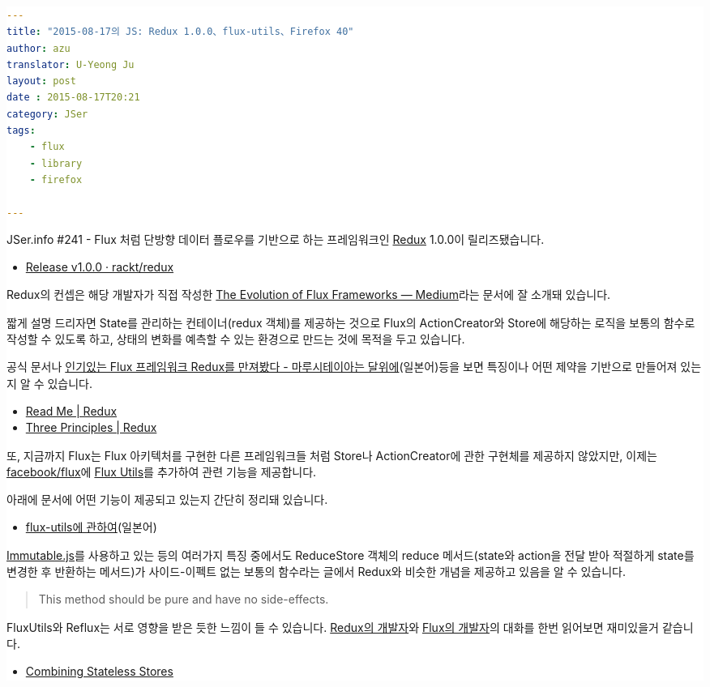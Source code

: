 ```yaml
---
title: "2015-08-17의 JS: Redux 1.0.0、flux-utils、Firefox 40"
author: azu
translator: U-Yeong Ju
layout: post
date : 2015-08-17T20:21
category: JSer
tags:
    - flux
    - library
    - firefox

---
```


JSer.info #241 - Flux 처럼 단방향 데이터 플로우를 기반으로 하는 프레임워크인 [Redux](https://github.com/rackt/redux "Redux") 1.0.0이 릴리즈됐습니다.

- [Release v1.0.0 · rackt/redux](https://github.com/rackt/redux/releases/tag/v1.0.0 "Release v1.0.0 · rackt/redux")

Redux의 컨셉은 해당 개발자가 직접 작성한 [The Evolution of Flux Frameworks — Medium](https://medium.com/@dan_abramov/the-evolution-of-flux-frameworks-6c16ad26bb31 "The Evolution of Flux Frameworks — Medium")라는 문서에 잘 소개돼 있습니다.

짧게 설명 드리자면 State를 관리하는 컨테이너(redux 객체)를 제공하는 것으로 Flux의 ActionCreator와 Store에 해당하는 로직을 보통의 함수로 작성할 수 있도록 하고, 상태의 변화를 예측할 수 있는 환경으로 만드는 것에 목적을 두고 있습니다.

공식 문서나 [인기있는 Flux 프레임워크 Redux를 만져봤다 - 마루시테이아는 달위에](http://amagitakayosi.hatenablog.com/entry/2015/07/30/000000 "인기있는 Flux 프레임워크 Redux를 만져봤다 - 마루시테이아는 달위에")(일본어)등을 보면 특징이나 어떤 제약을 기반으로 만들어져 있는지 알 수 있습니다.

- [Read Me | Redux](http://rackt.github.io/redux/ "Read Me | Redux")
- [Three Principles | Redux](http://rackt.github.io/redux/docs/introduction/ThreePrinciples.html "Three Principles | Redux")

또, 지금까지 Flux는 Flux 아키텍처를 구현한 다른 프레임워크들 처럼 Store나 ActionCreator에 관한 구현체를 제공하지 않았지만, 이제는 [facebook/flux](https://github.com/facebook/flux "facebook/flux")에 [Flux Utils](https://github.com/facebook/flux/blob/master/docs/Flux-Utils.md "Flux Utils")를 추가하여 관련 기능을 제공합니다.

아래에 문서에 어떤 기능이 제공되고 있는지 간단히 정리돼 있습니다.

- [flux-utils에 관하여](https://gist.github.com/azu/e0274b703ef97226b0db "flux-utils에 관하여")(일본어)

[Immutable.js](https://facebook.github.io/immutable-js/ "Immutable.js")를 사용하고 있는 등의 여러가지 특징 중에서도 ReduceStore 객체의 reduce 메서드(state와 action을 전달 받아 적절하게 state를 변경한 후 반환하는 메서드)가 사이드-이펙트 없는 보통의 함수라는 글에서 Redux와 비슷한 개념을 제공하고 있음을 알 수 있습니다.

> This method should be pure and have no side-effects.

FluxUtils와 Reflux는 서로 영향을 받은 듯한 느낌이 들 수 있습니다. [Redux의 개발자](https://twitter.com/dan_abramov)와 [Flux의 개발자](https://twitter.com/fisherwebdev)의 대화를 한번 읽어보면 재미있을거 같습니다.

- [Combining Stateless Stores](https://gist.github.com/gaearon/d77ca812015c0356654f "Combining Stateless Stores")
